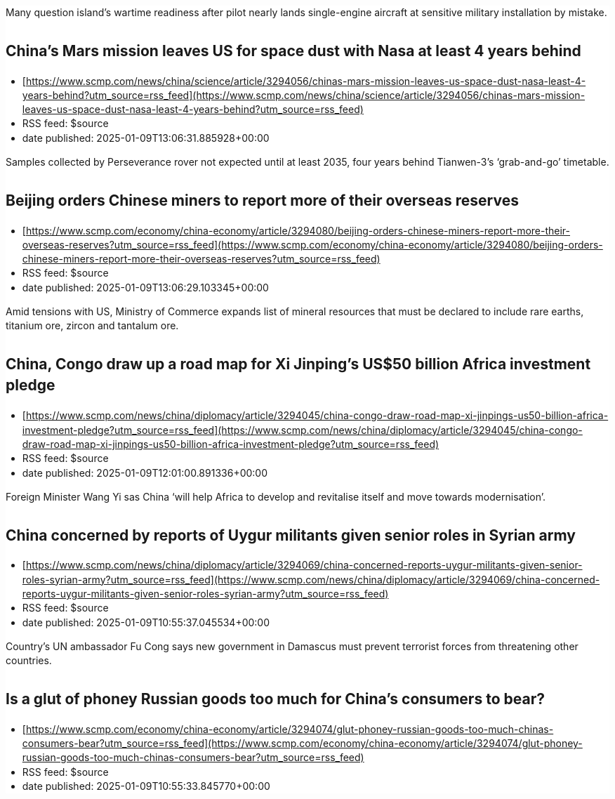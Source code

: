 Many question island’s wartime readiness after pilot nearly lands single-engine aircraft at sensitive military installation by mistake.

## China’s Mars mission leaves US for space dust with Nasa at least 4 years behind
 - [https://www.scmp.com/news/china/science/article/3294056/chinas-mars-mission-leaves-us-space-dust-nasa-least-4-years-behind?utm_source=rss_feed](https://www.scmp.com/news/china/science/article/3294056/chinas-mars-mission-leaves-us-space-dust-nasa-least-4-years-behind?utm_source=rss_feed)
 - RSS feed: $source
 - date published: 2025-01-09T13:06:31.885928+00:00

Samples collected by Perseverance rover not expected until at least 2035, four years behind Tianwen-3’s ‘grab-and-go’ timetable.

## Beijing orders Chinese miners to report more of their overseas reserves
 - [https://www.scmp.com/economy/china-economy/article/3294080/beijing-orders-chinese-miners-report-more-their-overseas-reserves?utm_source=rss_feed](https://www.scmp.com/economy/china-economy/article/3294080/beijing-orders-chinese-miners-report-more-their-overseas-reserves?utm_source=rss_feed)
 - RSS feed: $source
 - date published: 2025-01-09T13:06:29.103345+00:00

Amid tensions with US, Ministry of Commerce expands list of mineral resources that must be declared to include rare earths, titanium ore, zircon and tantalum ore.

## China, Congo draw up a road map for Xi Jinping’s US$50 billion Africa investment pledge
 - [https://www.scmp.com/news/china/diplomacy/article/3294045/china-congo-draw-road-map-xi-jinpings-us50-billion-africa-investment-pledge?utm_source=rss_feed](https://www.scmp.com/news/china/diplomacy/article/3294045/china-congo-draw-road-map-xi-jinpings-us50-billion-africa-investment-pledge?utm_source=rss_feed)
 - RSS feed: $source
 - date published: 2025-01-09T12:01:00.891336+00:00

Foreign Minister Wang Yi sas China ‘will help Africa to develop and revitalise itself and move towards modernisation’.

## China concerned by reports of Uygur militants given senior roles in Syrian army
 - [https://www.scmp.com/news/china/diplomacy/article/3294069/china-concerned-reports-uygur-militants-given-senior-roles-syrian-army?utm_source=rss_feed](https://www.scmp.com/news/china/diplomacy/article/3294069/china-concerned-reports-uygur-militants-given-senior-roles-syrian-army?utm_source=rss_feed)
 - RSS feed: $source
 - date published: 2025-01-09T10:55:37.045534+00:00

Country’s UN ambassador Fu Cong says new government in Damascus must prevent terrorist forces from threatening other countries.

## Is a glut of phoney Russian goods too much for China’s consumers to bear?
 - [https://www.scmp.com/economy/china-economy/article/3294074/glut-phoney-russian-goods-too-much-chinas-consumers-bear?utm_source=rss_feed](https://www.scmp.com/economy/china-economy/article/3294074/glut-phoney-russian-goods-too-much-chinas-consumers-bear?utm_source=rss_feed)
 - RSS feed: $source
 - date published: 2025-01-09T10:55:33.845770+00:00

